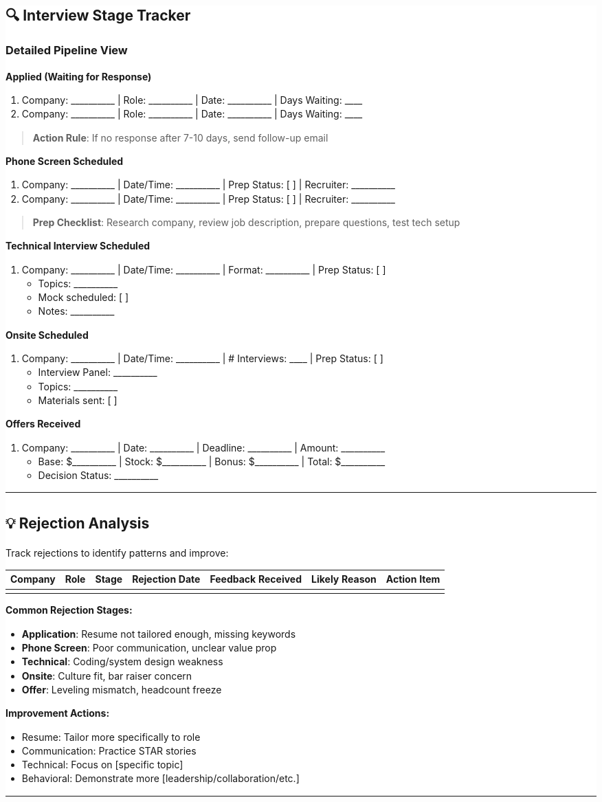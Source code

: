 ## 🔍 Interview Stage Tracker

### Detailed Pipeline View

**Applied (Waiting for Response)**
1. Company: __________ | Role: __________ | Date: __________ | Days Waiting: ____
2. Company: __________ | Role: __________ | Date: __________ | Days Waiting: ____

> **Action Rule**: If no response after 7-10 days, send follow-up email

**Phone Screen Scheduled**
1. Company: __________ | Date/Time: __________ | Prep Status: [ ] | Recruiter: __________
2. Company: __________ | Date/Time: __________ | Prep Status: [ ] | Recruiter: __________

> **Prep Checklist**: Research company, review job description, prepare questions, test tech setup

**Technical Interview Scheduled**
1. Company: __________ | Date/Time: __________ | Format: __________ | Prep Status: [ ]
   - Topics: __________
   - Mock scheduled: [ ]
   - Notes: __________

**Onsite Scheduled**
1. Company: __________ | Date/Time: __________ | # Interviews: ____ | Prep Status: [ ]
   - Interview Panel: __________
   - Topics: __________
   - Materials sent: [ ]

**Offers Received**
1. Company: __________ | Date: __________ | Deadline: __________ | Amount: __________
   - Base: $__________ | Stock: $__________ | Bonus: $__________ | Total: $__________
   - Decision Status: __________

---

## 💡 Rejection Analysis

Track rejections to identify patterns and improve:

| Company | Role | Stage | Rejection Date | Feedback Received | Likely Reason | Action Item |
|---------|------|-------|----------------|-------------------|---------------|-------------|
| | | | | | | |

**Common Rejection Stages:**
- **Application**: Resume not tailored enough, missing keywords
- **Phone Screen**: Poor communication, unclear value prop
- **Technical**: Coding/system design weakness
- **Onsite**: Culture fit, bar raiser concern
- **Offer**: Leveling mismatch, headcount freeze

**Improvement Actions:**
- Resume: Tailor more specifically to role
- Communication: Practice STAR stories
- Technical: Focus on [specific topic]
- Behavioral: Demonstrate more [leadership/collaboration/etc.]

---
